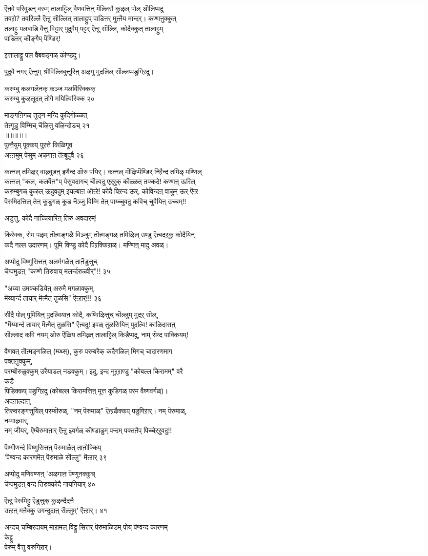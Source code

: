 ऎऩवे परिवुडऩ् वरुम् तालाट्टिल् वैणवत्तिऩ् मॆल्लिसै कुऴल् पोल् ऒलिप्पदु   
तवऱो? तवऱिल्लै ऎऩ्ऱु सॊल्लित् तालाट्टुप् पाडिऩर् मुऩ्ऩैय मान्दर्। कण्णऩुक्कुत्   
तलाट्टु पलबाडि वैत्तु विट्टार् पुदुवैप् पट्टर् ऎऩ्ऱु सॊल्लि, कोदैक्कुत् तालाट्टुप्  
पाडिऩर् कॊङ्गैप् पॆण्डिर्!   
  
इत्तालाट्टु पल वैबवङ्गळ् कॊण्डदु।   
  
पुदुवै नगर् ऎऩ्ऩुम् श्रीविल्लिबुत्तूरिऩ् अऴगु मुदलिल् सॊल्लप्पडुगिऱदु।  
  
करुम्बु कलगलॆऩक् कञ्ज मलर्विरिक्कक्  
करुम्बु कुऴलूदत् तोगै मयिल्विरिक्क                                       २०  
  
माङ्गऩिगळ् तूङ्ग मन्दि कुदिगॊळ्ळत्  
तेऩ्गूडु विम्मिच् चॆऴित्तु वऴिन्दोडच्                                     २१  
॥॥॥॥।  
पुऩ्ऩैयुम् पूक्कप् पुऱत्ते किळिगूव  
अऩ्ऩमुम् पेसुम् अऴगाऩ तॆऩ्बुदुवै                                     २६  
  
कऩ्ऩल् तमिऴर् वाऴ्वुडऩ् इणैन्द ऒरु पयिर्। कऩ्ऩल् मॊऴिप्पॆण्डिर् निऱैन्द तमिऴ् मण्णिल्   
कऩ्ऩल् "कल, कलवॆऩ"प् पेसुवदागच् चॊल्वदु एऱ्‌ऱुक् कॊळ्ळत् तक्कदे! कण्णऩ् ऊरिल्   
करुम्बुगळ् कुऴल् ऊदुवदुम् इयल्बाऩ ऒऩ्ऱे! कोदै पिऱन्द ऊर्, कोविन्दऩ् वाऴुम् ऊर् ऎऩ्ऱ   
पॆरुमिदत्तिल् तेऩ् कूडुगळ् कूड नॆञ्जु विम्मि तेऩ् पाय्च्चुवदु कविच् चुवैयिऩ् उच्चम्!!  
  
अडुत्तु, कोदै नाच्चियारिऩ् तिरु अवदारम्!  
  
किरेक्क, रोम पऴम् तॊऩ्मङ्गळै विञ्जुम् तॊऩ्मङ्गळ् तमिऴिल् उण्डु ऎऩ्बदऱ्‌कु कोदैयिऩ्  
कदै नल्ल उदारणम्। पूमि विण्डु कोदै पिऱक्किऱाळ्। मण्णिऩ् मादु अवळ्।   
  
अप्पोदु विष्णुसित्तऩ् अलर्मगळैत् ताऩॆडुत्तुच्  
चॆप्पमुडऩ् "कण्णे तिरुवाय् मलर्न्दरुळ्वीर्"!!                         ३५  
  
"अय्या उमक्कडियेऩ् अरुमै मगळाक्कुम्,  
मॆय्यार्न्द तायार् मॆऩ्मैत् तुळसि" ऎऩ्ऱार्!!!                         ३६   
  
सीदै पोल् पूमियिऩ् पुदल्वियाऩ कोदै, कण्विऴित्तुच् चॊल्लुम् मुदऱ्‌ सॊल्,   
"मॆय्यार्न्द तायार् मॆऩ्मैत् तुळसि" ऎऩ्बदु! इवळ् तुळसियिऩ् पुदल्वि! काळिदासऩ्   
सॊल्लाद कवि नयम् ऒरु ऎळिय तमिऴ्त् तालाट्टिल् किडैप्पदु, नाम् सॆय्द पाक्कियम्!   
  
वैणवत् तॊऩ्मङ्गळिल् (म्य्थ्स्), कुरु परम्बरैक् कदैगळिल् मिगच् चादारणमाग  
पक्तऩुक्कुम्,   
परम्बॊरुळुक्कुम् उरैयाडल् नडक्कुम्। इदु, इन्द नूऱ्‌ऱाण्डु "कोबल्ल किरामम्" वरै  
कडै   
पिडिक्कप् पडुगिऱदु (कोबल्ल किरामत्तिऩ् मूत्त कुडिगळ् परम वैष्णवर्गळ्)।  
अदऩाल्दाऩ्,   
तिरुवरङ्गत्तुयिल् परम्बॊरुळ्, "नम् पॆरुमाळ्" ऎऩ्ऱऴैक्कप् पडुगिऱार्। नम् पॆरुमाळ्,   
नम्माऴ्वार्,   
नम् जीयर्, ऎम्बॆरुमाऩार् ऎऩ्ऱु इवर्गळ् कॊण्डाडुम् पन्दम् पक्तऩैप् पिच्चेऱ्‌ऱुवदु!!   
  
पॆण्गॊणर्न्द विष्णुसित्तऩ् पॆरुमाळैत् ताऩोक्किप्  
'पॆण्वन्द कारणमॆऩ् पॆरुमाळे सॊल्लु" मॆऩ्ऱार्                ३९  
  
अप्पोदु मणिवण्णऩ् 'अऴगाऩ पॆण्णुऩक्कुच्  
चॆप्पमुडऩ् वन्द तिरुक्कोदै नायगियार्                                  ४०  
  
ऎऩ्ऱु पेरुमिट्टु ऎडुत्तुक् कुऴन्दैदऩै  
उऩ्ऱऩ् मऩैक्कु उगन्दुदाऩ् सॆल्लुम्' ऎऩ्ऱार्।                         ४१   
  
अन्दच् चम्बिरदायम् माऱामल् विट्टु सित्तर् पॆरुमाळिडम् पोय् पॆण्वन्द कारणम्  
केट्टु   
पेरुम् वैत्तु वरुगिऱार्।   
  